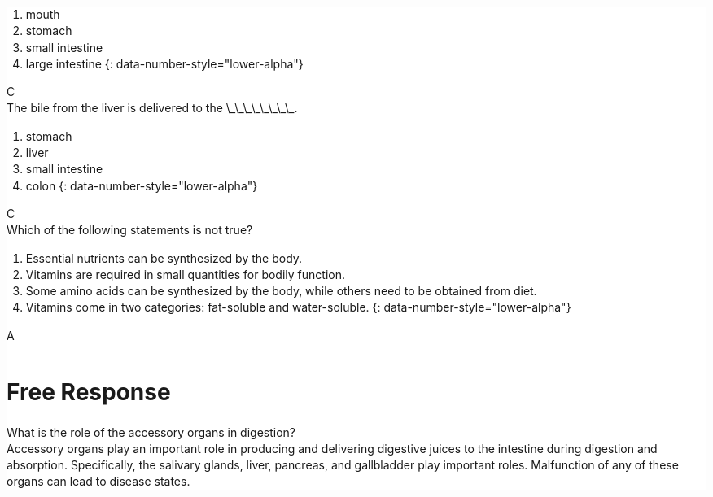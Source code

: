 1.  mouth
2.  stomach
3.  small intestine
4.  large intestine
{: data-number-style="lower-alpha"}

</div>
<div data-type="solution" class="solution" markdown="1">
C

</div>
</div>

<div data-type="exercise" class="exercise">
<div data-type="problem" class="problem" markdown="1">
The bile from the liver is delivered to the \_\_\_\_\_\_\_\_.

1.  stomach
2.  liver
3.  small intestine
4.  colon
{: data-number-style="lower-alpha"}

</div>
<div data-type="solution" class="solution" markdown="1">
C

</div>
</div>

<div data-type="exercise" class="exercise">
<div data-type="problem" class="problem" markdown="1">
Which of the following statements is not true?

1.  Essential nutrients can be synthesized by the body.
2.  Vitamins are required in small quantities for bodily function.
3.  Some amino acids can be synthesized by the body, while others need to be obtained from diet.
4.  Vitamins come in two categories: fat-soluble and water-soluble.
{: data-number-style="lower-alpha"}

</div>
<div data-type="solution" class="solution" markdown="1">
A

</div>
</div>

# Free Response

<div data-type="exercise" class="exercise">
<div data-type="problem" class="problem" markdown="1">
What is the role of the accessory organs in digestion?

</div>
<div data-type="solution" class="solution" markdown="1">
Accessory organs play an important role in producing and delivering digestive juices to the intestine during digestion and absorption. Specifically, the salivary glands, liver, pancreas, and gallbladder play important roles. Malfunction of any of these organs can lead to disease states.
